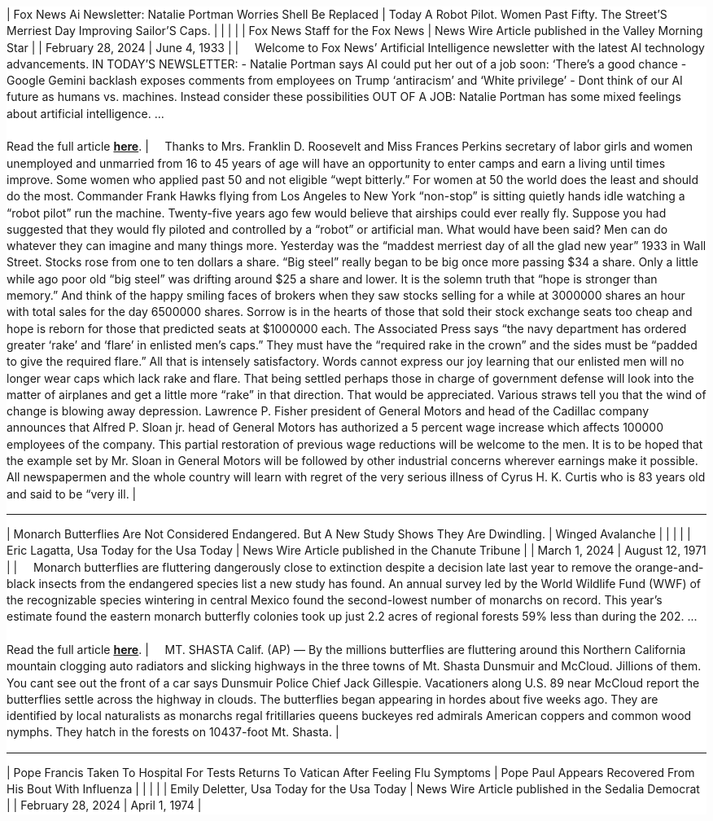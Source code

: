 | Fox News Ai Newsletter: Natalie Portman Worries Shell Be Replaced | Today A Robot Pilot. Women Past Fifty. The Street’S Merriest Day Improving Sailor’S Caps. |
|  |  |
| Fox News Staff for the Fox News | News Wire Article published in the Valley Morning Star |
| February 28, 2024 | June 4, 1933 |
| &nbsp;&nbsp;&nbsp;&nbsp;Welcome to Fox News’ Artificial Intelligence newsletter with the latest AI technology advancements. IN TODAY’S NEWSLETTER: - Natalie Portman says AI could put her out of a job soon: ‘There’s a good chance - Google Gemini backlash exposes comments from employees on Trump ‘antiracism’ and ‘White privilege’ - Dont think of our AI future as humans vs. machines. Instead consider these possibilities OUT OF A JOB: Natalie Portman has some mixed feelings about artificial intelligence. ...<br><br>Read the full article <b>[here](https://www.foxnews.com/tech/fox-news-ai-newsletter-natalie-portman-worries-replaced)</b>. | &nbsp;&nbsp;&nbsp;&nbsp;Thanks to Mrs. Franklin D. Roosevelt and Miss Frances Perkins secretary of labor girls and women unemployed and unmarried from 16 to 45 years of age will have an opportunity to enter camps and earn a living until times improve. Some women who applied past 50 and not eligible “wept bitterly.” For women at 50 the world does the least and should do the most. Commander Frank Hawks flying from Los Angeles to New York “non-stop” is sitting quietly hands idle watching a “robot pilot” run the machine. Twenty-five years ago few would believe that airships could ever really fly. Suppose you had suggested that they would fly piloted and controlled by a “robot” or artificial man. What would have been said? Men can do whatever they can imagine and many things more. Yesterday was the “maddest merriest day of all the glad new year” 1933 in Wall Street. Stocks rose from one to ten dollars a share. “Big steel” really began to be big once more passing $34 a share. Only a little while ago poor old “big steel” was drifting around $25 a share and lower. It is the solemn truth that “hope is stronger than memory.” And think of the happy smiling faces of brokers when they saw stocks selling for a while at 3000000 shares an hour with total sales for the day 6500000 shares. Sorrow is in the hearts of those that sold their stock exchange seats too cheap and hope is reborn for those that predicted seats at $1000000 each. The Associated Press says “the navy department has ordered greater ‘rake’ and ‘flare’ in enlisted men’s caps.” They must have the “required rake in the crown” and the sides must be “padded to give the required flare.” All that is intensely satisfactory. Words cannot express our joy learning that our enlisted men will no longer wear caps which lack rake and flare. That being settled perhaps those in charge of government defense will look into the matter of airplanes and get a little more “rake” in that direction. That would be appreciated. Various straws tell you that the wind of change is blowing away depression. Lawrence P. Fisher president of General Motors and head of the Cadillac company announces that Alfred P. Sloan jr. head of General Motors has authorized a 5 percent wage increase which affects 100000 employees of the company. This partial restoration of previous wage reductions will be welcome to the men. It is to be hoped that the example set by Mr. Sloan in General Motors will be followed by other industrial concerns wherever earnings make it possible. All newspapermen and the whole country will learn with regret of the very serious illness of Cyrus H. K. Curtis who is 83 years old and said to be “very ill. |

---

| Monarch Butterflies Are Not Considered Endangered. But A New Study Shows They Are Dwindling. | Winged Avalanche |
|  |  |
| Eric Lagatta, Usa Today for the Usa Today | News Wire Article published in the Chanute Tribune |
| March 1, 2024 | August 12, 1971 |
| &nbsp;&nbsp;&nbsp;&nbsp;Monarch butterflies are fluttering dangerously close to extinction despite a decision late last year to remove the orange-and-black insects from the endangered species list a new study has found. An annual survey led by the World Wildlife Fund (WWF) of the recognizable species wintering in central Mexico found the second-lowest number of monarchs on record. This year’s estimate found the eastern monarch butterfly colonies took up just 2.2 acres of regional forests 59% less than during the 202. ...<br><br>Read the full article <b>[here](https://www.usatoday.com/story/news/nation/2024/03/01/monarch-butterfly-migration-populations-dwindle-wwf/72802775007/)</b>. | &nbsp;&nbsp;&nbsp;&nbsp;MT. SHASTA Calif. (AP) — By the millions butterflies are fluttering around this Northern California mountain clogging auto radiators and slicking highways in the three towns of Mt. Shasta Dunsmuir and McCloud. Jillions of them. You cant see out the front of a car says Dunsmuir Police Chief Jack Gillespie. Vacationers along U.S. 89 near McCloud report the butterflies settle across the highway in clouds. The butterflies began appearing in hordes about five weeks ago. They are identified by local naturalists as monarchs regal fritillaries queens buckeyes red admirals American coppers and common wood nymphs. They hatch in the forests on 10437-foot Mt. Shasta. |

---

| Pope Francis Taken To Hospital For Tests Returns To Vatican After Feeling Flu Symptoms | Pope Paul Appears Recovered From His Bout With Influenza |
|  |  |
| Emily Deletter, Usa Today for the Usa Today | News Wire Article published in the Sedalia Democrat |
| February 28, 2024 | April 1, 1974 |